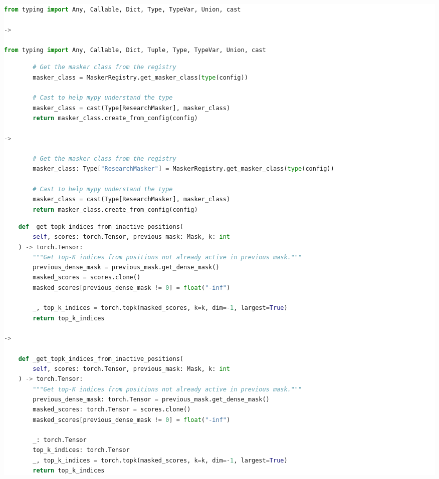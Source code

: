 ```python
from typing import Any, Callable, Dict, Type, TypeVar, Union, cast

->

from typing import Any, Callable, Dict, Tuple, Type, TypeVar, Union, cast
```

```python
        # Get the masker class from the registry
        masker_class = MaskerRegistry.get_masker_class(type(config))

        # Cast to help mypy understand the type
        masker_class = cast(Type[ResearchMasker], masker_class)
        return masker_class.create_from_config(config)

->

        # Get the masker class from the registry
        masker_class: Type["ResearchMasker"] = MaskerRegistry.get_masker_class(type(config))

        # Cast to help mypy understand the type
        masker_class = cast(Type[ResearchMasker], masker_class)
        return masker_class.create_from_config(config)
```

```python
    def _get_topk_indices_from_inactive_positions(
        self, scores: torch.Tensor, previous_mask: Mask, k: int
    ) -> torch.Tensor:
        """Get top-K indices from positions not already active in previous mask."""
        previous_dense_mask = previous_mask.get_dense_mask()
        masked_scores = scores.clone()
        masked_scores[previous_dense_mask != 0] = float("-inf")

        _, top_k_indices = torch.topk(masked_scores, k=k, dim=-1, largest=True)
        return top_k_indices

->

    def _get_topk_indices_from_inactive_positions(
        self, scores: torch.Tensor, previous_mask: Mask, k: int
    ) -> torch.Tensor:
        """Get top-K indices from positions not already active in previous mask."""
        previous_dense_mask: torch.Tensor = previous_mask.get_dense_mask()
        masked_scores: torch.Tensor = scores.clone()
        masked_scores[previous_dense_mask != 0] = float("-inf")

        _: torch.Tensor
        top_k_indices: torch.Tensor
        _, top_k_indices = torch.topk(masked_scores, k=k, dim=-1, largest=True)
        return top_k_indices
```
